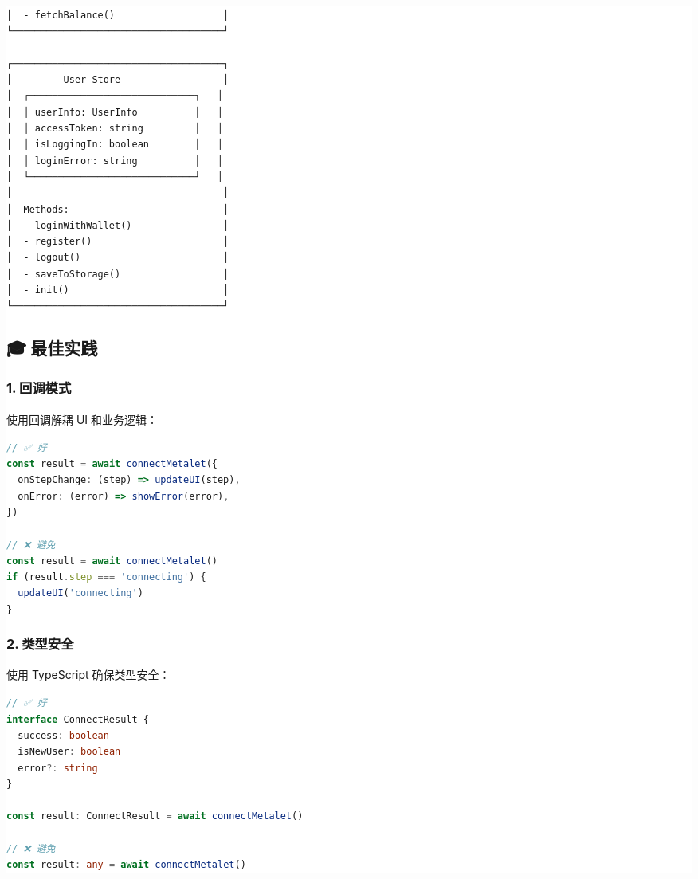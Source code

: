 ```
│  - fetchBalance()                   │
└─────────────────────────────────────┘

┌─────────────────────────────────────┐
│         User Store                  │
│  ┌─────────────────────────────┐   │
│  │ userInfo: UserInfo          │   │
│  │ accessToken: string         │   │
│  │ isLoggingIn: boolean        │   │
│  │ loginError: string          │   │
│  └─────────────────────────────┘   │
│                                     │
│  Methods:                           │
│  - loginWithWallet()                │
│  - register()                       │
│  - logout()                         │
│  - saveToStorage()                  │
│  - init()                           │
└─────────────────────────────────────┘
```

## 🎓 最佳实践

### 1. 回调模式

使用回调解耦 UI 和业务逻辑：

```typescript
// ✅ 好
const result = await connectMetalet({
  onStepChange: (step) => updateUI(step),
  onError: (error) => showError(error),
})

// ❌ 避免
const result = await connectMetalet()
if (result.step === 'connecting') {
  updateUI('connecting')
}
```

### 2. 类型安全

使用 TypeScript 确保类型安全：

```typescript
// ✅ 好
interface ConnectResult {
  success: boolean
  isNewUser: boolean
  error?: string
}

const result: ConnectResult = await connectMetalet()

// ❌ 避免
const result: any = await connectMetalet()
```

